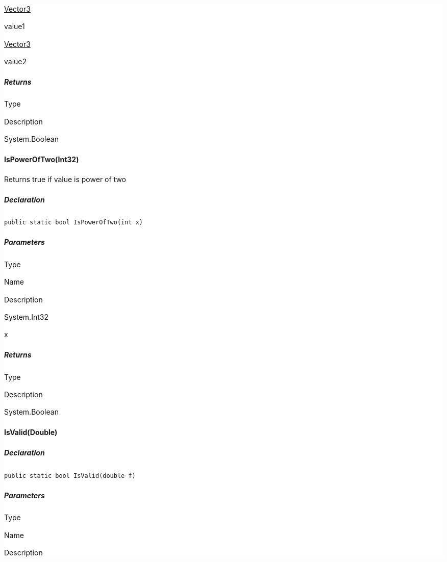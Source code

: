 [Vector3](https://keensoftwarehouse.github.io/SpaceEngineersModAPI/api/VRageMath.Vector3.html)

value1

[Vector3](https://keensoftwarehouse.github.io/SpaceEngineersModAPI/api/VRageMath.Vector3.html)

value2

##### Returns

Type

Description

System.Boolean

#### IsPowerOfTwo(Int32)

Returns true if value is power of two

##### Declaration

```
public static bool IsPowerOfTwo(int x)
```

##### Parameters

Type

Name

Description

System.Int32

x

##### Returns

Type

Description

System.Boolean

#### IsValid(Double)

##### Declaration

```
public static bool IsValid(double f)
```

##### Parameters

Type

Name

Description

